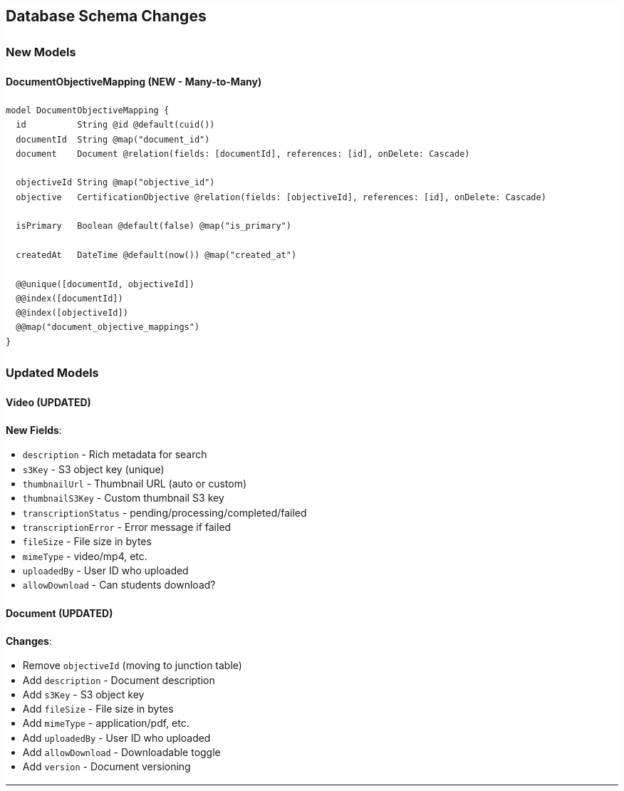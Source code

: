 
## Database Schema Changes

### New Models

#### DocumentObjectiveMapping (NEW - Many-to-Many)
```prisma
model DocumentObjectiveMapping {
  id          String @id @default(cuid())
  documentId  String @map("document_id")
  document    Document @relation(fields: [documentId], references: [id], onDelete: Cascade)

  objectiveId String @map("objective_id")
  objective   CertificationObjective @relation(fields: [objectiveId], references: [id], onDelete: Cascade)

  isPrimary   Boolean @default(false) @map("is_primary")

  createdAt   DateTime @default(now()) @map("created_at")

  @@unique([documentId, objectiveId])
  @@index([documentId])
  @@index([objectiveId])
  @@map("document_objective_mappings")
}
```

### Updated Models

#### Video (UPDATED)
**New Fields**:
- `description` - Rich metadata for search
- `s3Key` - S3 object key (unique)
- `thumbnailUrl` - Thumbnail URL (auto or custom)
- `thumbnailS3Key` - Custom thumbnail S3 key
- `transcriptionStatus` - pending/processing/completed/failed
- `transcriptionError` - Error message if failed
- `fileSize` - File size in bytes
- `mimeType` - video/mp4, etc.
- `uploadedBy` - User ID who uploaded
- `allowDownload` - Can students download?

#### Document (UPDATED)
**Changes**:
- Remove `objectiveId` (moving to junction table)
- Add `description` - Document description
- Add `s3Key` - S3 object key
- Add `fileSize` - File size in bytes
- Add `mimeType` - application/pdf, etc.
- Add `uploadedBy` - User ID who uploaded
- Add `allowDownload` - Downloadable toggle
- Add `version` - Document versioning

---